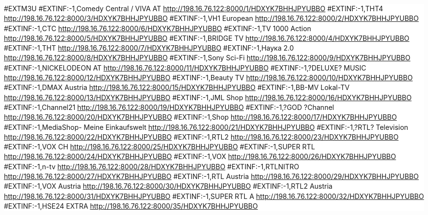 
#EXTM3U
#EXTINF:-1,Comedy Central / VIVA AT
http://198.16.76.122:8000/1/HDXYK7BHHJPYUBBO
#EXTINF:-1,THT4
http://198.16.76.122:8000/3/HDXYK7BHHJPYUBBO
#EXTINF:-1,VH1 European
http://198.16.76.122:8000/2/HDXYK7BHHJPYUBBO
#EXTINF:-1,СТС
http://198.16.76.122:8000/6/HDXYK7BHHJPYUBBO
#EXTINF:-1,TV 1000 Action
http://198.16.76.122:8000/5/HDXYK7BHHJPYUBBO
#EXTINF:-1,BRIDGE TV
http://198.16.76.122:8000/4/HDXYK7BHHJPYUBBO
#EXTINF:-1,ТНТ
http://198.16.76.122:8000/7/HDXYK7BHHJPYUBBO
#EXTINF:-1,Наука 2.0
http://198.16.76.122:8000/8/HDXYK7BHHJPYUBBO
#EXTINF:-1,Sony Sci-Fi
http://198.16.76.122:8000/9/HDXYK7BHHJPYUBBO
#EXTINF:-1,NICKELODEON AT
http://198.16.76.122:8000/11/HDXYK7BHHJPYUBBO
#EXTINF:-1,?DELUXE? MUSIC
http://198.16.76.122:8000/12/HDXYK7BHHJPYUBBO
#EXTINF:-1,Beauty TV
http://198.16.76.122:8000/10/HDXYK7BHHJPYUBBO
#EXTINF:-1,DMAX Austria
http://198.16.76.122:8000/15/HDXYK7BHHJPYUBBO
#EXTINF:-1,BB-MV Lokal-TV
http://198.16.76.122:8000/13/HDXYK7BHHJPYUBBO
#EXTINF:-1,JML Shop
http://198.16.76.122:8000/16/HDXYK7BHHJPYUBBO
#EXTINF:-1,Channel21
http://198.16.76.122:8000/19/HDXYK7BHHJPYUBBO
#EXTINF:-1,?GOD ?Channel
http://198.16.76.122:8000/20/HDXYK7BHHJPYUBBO
#EXTINF:-1,Shop
http://198.16.76.122:8000/17/HDXYK7BHHJPYUBBO
#EXTINF:-1,MediaShop- Meine Einkaufswelt
http://198.16.76.122:8000/21/HDXYK7BHHJPYUBBO
#EXTINF:-1,?RTL? Television
http://198.16.76.122:8000/22/HDXYK7BHHJPYUBBO
#EXTINF:-1,RTL2
http://198.16.76.122:8000/23/HDXYK7BHHJPYUBBO
#EXTINF:-1,VOX CH
http://198.16.76.122:8000/25/HDXYK7BHHJPYUBBO
#EXTINF:-1,SUPER RTL
http://198.16.76.122:8000/24/HDXYK7BHHJPYUBBO
#EXTINF:-1,VOX
http://198.16.76.122:8000/26/HDXYK7BHHJPYUBBO
#EXTINF:-1,n-tv
http://198.16.76.122:8000/28/HDXYK7BHHJPYUBBO
#EXTINF:-1,RTLNITRO
http://198.16.76.122:8000/27/HDXYK7BHHJPYUBBO
#EXTINF:-1,RTL Austria
http://198.16.76.122:8000/29/HDXYK7BHHJPYUBBO
#EXTINF:-1,VOX Austria
http://198.16.76.122:8000/30/HDXYK7BHHJPYUBBO
#EXTINF:-1,RTL2 Austria
http://198.16.76.122:8000/31/HDXYK7BHHJPYUBBO
#EXTINF:-1,SUPER RTL A
http://198.16.76.122:8000/32/HDXYK7BHHJPYUBBO
#EXTINF:-1,HSE24 EXTRA
http://198.16.76.122:8000/35/HDXYK7BHHJPYUBBO